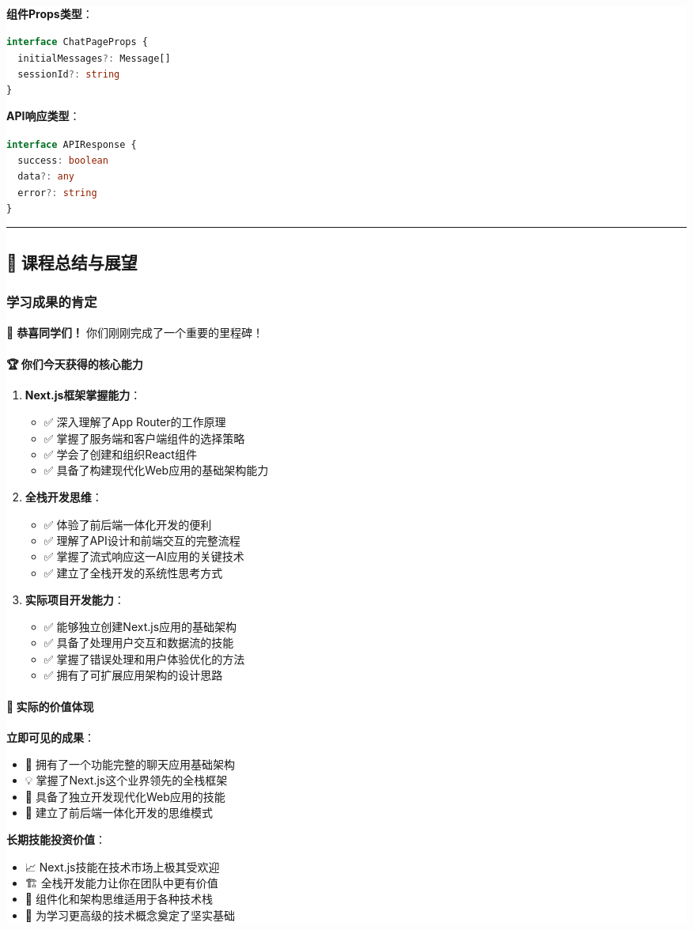 **组件Props类型**：
```typescript
interface ChatPageProps {
  initialMessages?: Message[]
  sessionId?: string
}
```

**API响应类型**：
```typescript
interface APIResponse {
  success: boolean
  data?: any
  error?: string
}
```

---

## 🚀 课程总结与展望

### 学习成果的肯定

🎉 **恭喜同学们！** 你们刚刚完成了一个重要的里程碑！

#### 🏆 你们今天获得的核心能力

1. **Next.js框架掌握能力**：
   - ✅ 深入理解了App Router的工作原理
   - ✅ 掌握了服务端和客户端组件的选择策略
   - ✅ 学会了创建和组织React组件
   - ✅ 具备了构建现代化Web应用的基础架构能力

2. **全栈开发思维**：
   - ✅ 体验了前后端一体化开发的便利
   - ✅ 理解了API设计和前端交互的完整流程
   - ✅ 掌握了流式响应这一AI应用的关键技术
   - ✅ 建立了全栈开发的系统性思考方式

3. **实际项目开发能力**：
   - ✅ 能够独立创建Next.js应用的基础架构
   - ✅ 具备了处理用户交互和数据流的技能
   - ✅ 掌握了错误处理和用户体验优化的方法
   - ✅ 拥有了可扩展应用架构的设计思路

#### 🎯 实际的价值体现

**立即可见的成果**：
- 🚀 拥有了一个功能完整的聊天应用基础架构
- 💡 掌握了Next.js这个业界领先的全栈框架
- 🔧 具备了独立开发现代化Web应用的技能
- 🌟 建立了前后端一体化开发的思维模式

**长期技能投资价值**：
- 📈 Next.js技能在技术市场上极其受欢迎
- 🏗️ 全栈开发能力让你在团队中更有价值
- 🎨 组件化和架构思维适用于各种技术栈
- 🔮 为学习更高级的技术概念奠定了坚实基础
